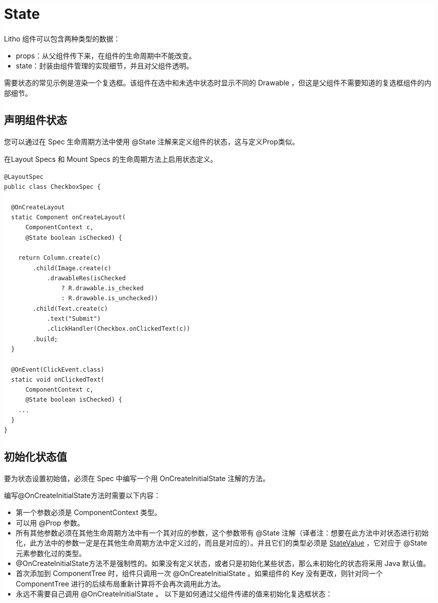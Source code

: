 # State

Litho 组件可以包含两种类型的数据：

* props：从父组件传下来，在组件的生命周期中不能改变。
* state：封装由组件管理的实现细节，并且对父组件透明。

需要状态的常见示例是渲染一个复选框。该组件在选中和未选中状态时显示不同的 Drawable ，但这是父组件不需要知道的复选框组件的内部细节。

## 声明组件状态
您可以通过在 Spec 生命周期方法中使用 @State 注解来定义组件的状态，这与定义Prop类似。

在Layout Specs 和 Mount Specs 的生命周期方法上启用状态定义。

	@LayoutSpec
	public class CheckboxSpec {
	
	  @OnCreateLayout
	  static Component onCreateLayout(
	      ComponentContext c,
	      @State boolean isChecked) {
	
	    return Column.create(c)
	        .child(Image.create(c)
	            .drawableRes(isChecked
	                ? R.drawable.is_checked
	                : R.drawable.is_unchecked))
	        .child(Text.create(c)
	            .text("Submit")
	            .clickHandler(Checkbox.onClickedText(c))
	        .build;
	  }
	
	  @OnEvent(ClickEvent.class)
	  static void onClickedText(
	      ComponentContext c,
	      @State boolean isChecked) {
	    ...
	  }
	}

## 初始化状态值

要为状态设置初始值，必须在 Spec 中编写一个用 OnCreateInitialState 注解的方法。

编写@OnCreateInitialState方法时需要以下内容：

* 第一个参数必须是 ComponentContext 类型。
* 可以用 @Prop 参数。
* 所有其他参数必须在其他生命周期方法中有一个其对应的参数，这个参数带有 @State 注解（译者注：想要在此方法中对状态进行初始化，此方法中的参数一定是在其他生命周期方法中定义过的，而且是对应的）。并且它们的类型必须是 [StateValue](https://fblitho.com/javadoc/com/facebook/litho/StateValue) ，它对应于 @State 元素参数化过的类型。
* @OnCreateInitialState方法不是强制性的。如果没有定义状态，或者只是初始化某些状态，那么未初始化的状态将采用 Java 默认值。
* 首次添加到 ComponentTree 时，组件只调用一次 @OnCreateInitialState 。如果组件的 Key 没有更改，则针对同一个 ComponentTree 进行的后续布局重新计算将不会再次调用此方法。
* 永远不需要自己调用 @OnCreateInitialState 。
以下是如何通过父组件传递的值来初始化复选框状态：
